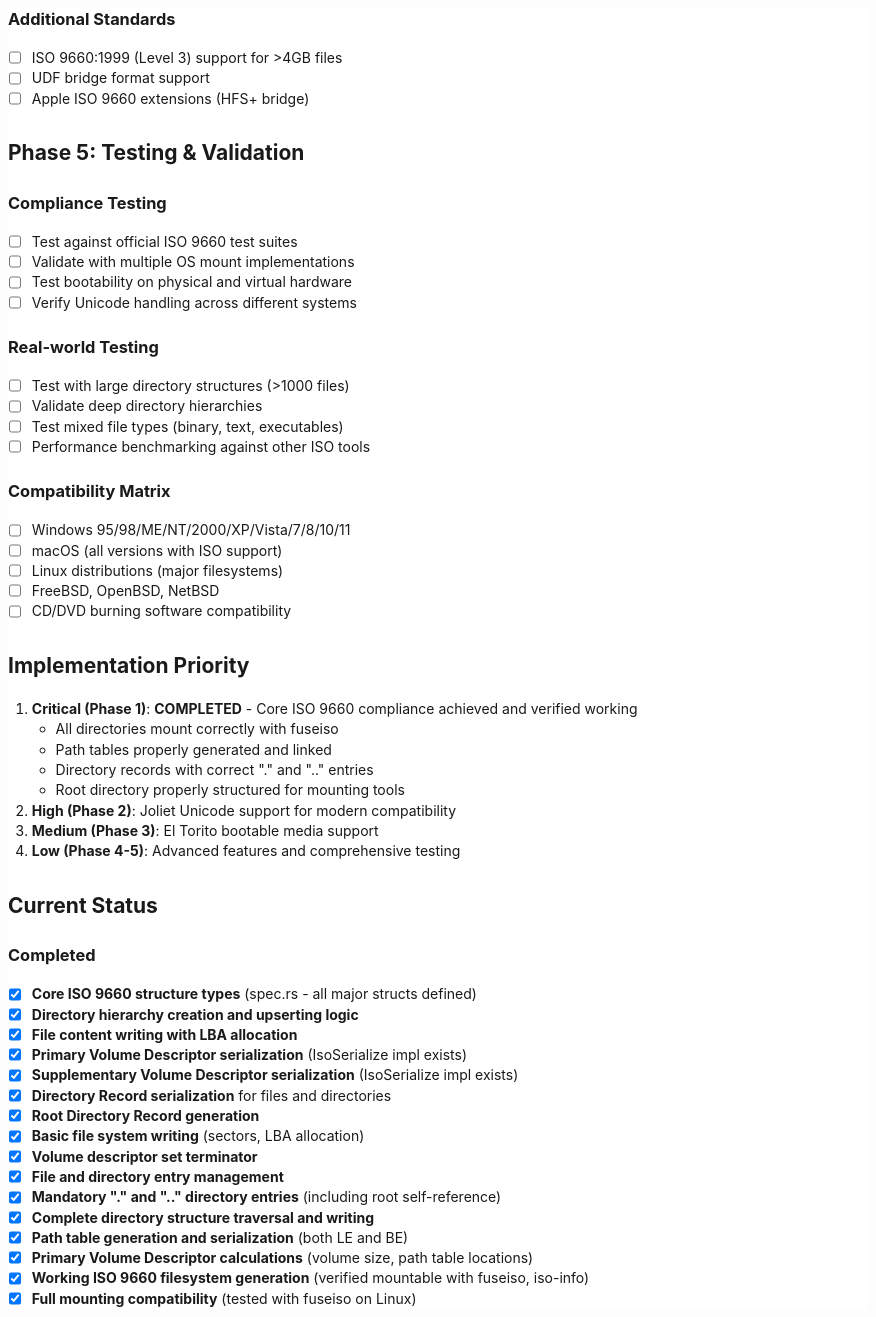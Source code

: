 ### Additional Standards
- [ ] ISO 9660:1999 (Level 3) support for >4GB files
- [ ] UDF bridge format support
- [ ] Apple ISO 9660 extensions (HFS+ bridge)

## Phase 5: Testing & Validation

### Compliance Testing
- [ ] Test against official ISO 9660 test suites
- [ ] Validate with multiple OS mount implementations
- [ ] Test bootability on physical and virtual hardware
- [ ] Verify Unicode handling across different systems

### Real-world Testing
- [ ] Test with large directory structures (>1000 files)
- [ ] Validate deep directory hierarchies
- [ ] Test mixed file types (binary, text, executables)
- [ ] Performance benchmarking against other ISO tools

### Compatibility Matrix
- [ ] Windows 95/98/ME/NT/2000/XP/Vista/7/8/10/11
- [ ] macOS (all versions with ISO support)
- [ ] Linux distributions (major filesystems)
- [ ] FreeBSD, OpenBSD, NetBSD
- [ ] CD/DVD burning software compatibility

## Implementation Priority

1. **Critical (Phase 1)**: **COMPLETED** - Core ISO 9660 compliance achieved and verified working
   - All directories mount correctly with fuseiso
   - Path tables properly generated and linked
   - Directory records with correct "." and ".." entries
   - Root directory properly structured for mounting tools
2. **High (Phase 2)**: Joliet Unicode support for modern compatibility  
3. **Medium (Phase 3)**: El Torito bootable media support
4. **Low (Phase 4-5)**: Advanced features and comprehensive testing

## Current Status

### Completed
- [x] **Core ISO 9660 structure types** (spec.rs - all major structs defined)
- [x] **Directory hierarchy creation and upserting logic**
- [x] **File content writing with LBA allocation**
- [x] **Primary Volume Descriptor serialization** (IsoSerialize impl exists)
- [x] **Supplementary Volume Descriptor serialization** (IsoSerialize impl exists)
- [x] **Directory Record serialization** for files and directories  
- [x] **Root Directory Record generation**
- [x] **Basic file system writing** (sectors, LBA allocation)
- [x] **Volume descriptor set terminator**
- [x] **File and directory entry management**
- [x] **Mandatory "." and ".." directory entries** (including root self-reference)
- [x] **Complete directory structure traversal and writing**
- [x] **Path table generation and serialization** (both LE and BE)
- [x] **Primary Volume Descriptor calculations** (volume size, path table locations)
- [x] **Working ISO 9660 filesystem generation** (verified mountable with fuseiso, iso-info)
- [x] **Full mounting compatibility** (tested with fuseiso on Linux)
